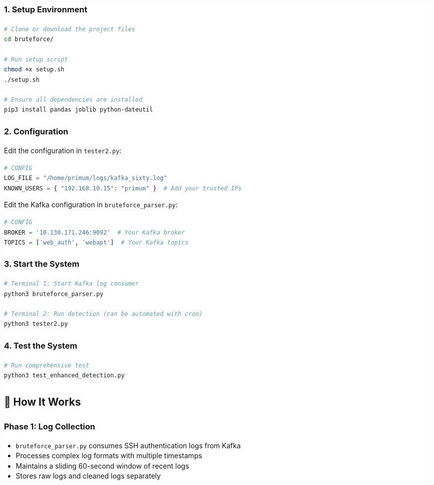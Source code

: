 ### 1. Setup Environment

```bash
# Clone or download the project files
cd bruteforce/

# Run setup script
chmod +x setup.sh
./setup.sh

# Ensure all dependencies are installed
pip3 install pandas joblib python-dateutil
```

### 2. Configuration

Edit the configuration in `tester2.py`:

```python
# CONFIG
LOG_FILE = "/home/primum/logs/kafka_sixty.log"
KNOWN_USERS = { "192.168.10.15": "primum" }  # Add your trusted IPs
```

Edit the Kafka configuration in `bruteforce_parser.py`:

```python
# CONFIG
BROKER = '10.130.171.246:9092'  # Your Kafka broker
TOPICS = ['web_auth', 'webapt']  # Your Kafka topics
```

### 3. Start the System

```bash
# Terminal 1: Start Kafka log consumer
python3 bruteforce_parser.py

# Terminal 2: Run detection (can be automated with cron)
python3 tester2.py
```

### 4. Test the System

```bash
# Run comprehensive test
python3 test_enhanced_detection.py
```

## 🔧 How It Works

### Phase 1: Log Collection
- `bruteforce_parser.py` consumes SSH authentication logs from Kafka
- Processes complex log formats with multiple timestamps
- Maintains a sliding 60-second window of recent logs
- Stores raw logs and cleaned logs separately
